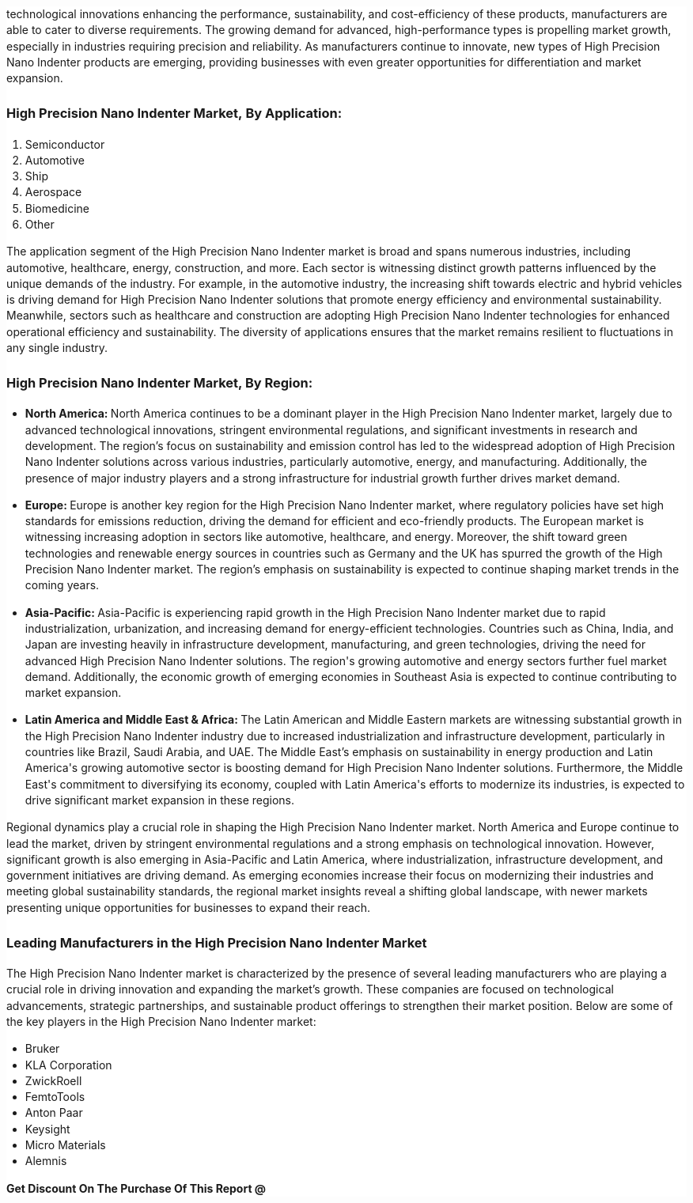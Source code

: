 technological innovations enhancing the performance, sustainability, and cost-efficiency of these products, manufacturers are able to cater to diverse requirements. The growing demand for advanced, high-performance types is propelling market growth, especially in industries requiring precision and reliability. As manufacturers continue to innovate, new types of High Precision Nano Indenter products are emerging, providing businesses with even greater opportunities for differentiation and market expansion.</p><h3>High Precision Nano Indenter Market,&nbsp;By Application:</h3><ol><li>Semiconductor<li> Automotive<li> Ship<li> Aerospace<li> Biomedicine<li> Other</li></ol><p>The application segment of the High Precision Nano Indenter market is broad and spans numerous industries, including automotive, healthcare, energy, construction, and more. Each sector is witnessing distinct growth patterns influenced by the unique demands of the industry. For example, in the automotive industry, the increasing shift towards electric and hybrid vehicles is driving demand for High Precision Nano Indenter solutions that promote energy efficiency and environmental sustainability. Meanwhile, sectors such as healthcare and construction are adopting High Precision Nano Indenter technologies for enhanced operational efficiency and sustainability. The diversity of applications ensures that the market remains resilient to fluctuations in any single industry.</p><h3>High Precision Nano Indenter Market, By Region:</h3><ul><li><p><strong>North America:&nbsp;</strong>North America continues to be a dominant player in the High Precision Nano Indenter market, largely due to advanced technological innovations, stringent environmental regulations, and significant investments in research and development. The region&rsquo;s focus on sustainability and emission control has led to the widespread adoption of High Precision Nano Indenter solutions across various industries, particularly automotive, energy, and manufacturing. Additionally, the presence of major industry players and a strong infrastructure for industrial growth further drives market demand.</p></li><li><p><strong><strong>Europe:&nbsp;</strong></strong>Europe is another key region for the High Precision Nano Indenter market, where regulatory policies have set high standards for emissions reduction, driving the demand for efficient and eco-friendly products. The European market is witnessing increasing adoption in sectors like automotive, healthcare, and energy. Moreover, the shift toward green technologies and renewable energy sources in countries such as Germany and the UK has spurred the growth of the High Precision Nano Indenter market. The region&rsquo;s emphasis on sustainability is expected to continue shaping market trends in the coming years.</p></li><li><p><strong><strong>Asia-Pacific:&nbsp;</strong></strong>Asia-Pacific is experiencing rapid growth in the High Precision Nano Indenter market due to rapid industrialization, urbanization, and increasing demand for energy-efficient technologies. Countries such as China, India, and Japan are investing heavily in infrastructure development, manufacturing, and green technologies, driving the need for advanced High Precision Nano Indenter solutions. The region's growing automotive and energy sectors further fuel market demand. Additionally, the economic growth of emerging economies in Southeast Asia is expected to continue contributing to market expansion.</p></li><li><p><strong><strong>Latin America and Middle East &amp; Africa:&nbsp;</strong></strong>The Latin American and Middle Eastern markets are witnessing substantial growth in the High Precision Nano Indenter industry due to increased industrialization and infrastructure development, particularly in countries like Brazil, Saudi Arabia, and UAE. The Middle East&rsquo;s emphasis on sustainability in energy production and Latin America's growing automotive sector is boosting demand for High Precision Nano Indenter solutions. Furthermore, the Middle East's commitment to diversifying its economy, coupled with Latin America's efforts to modernize its industries, is expected to drive significant market expansion in these regions.</p></li></ul><p>Regional dynamics play a crucial role in shaping the High Precision Nano Indenter market. North America and Europe continue to lead the market, driven by stringent environmental regulations and a strong emphasis on technological innovation. However, significant growth is also emerging in Asia-Pacific and Latin America, where industrialization, infrastructure development, and government initiatives are driving demand. As emerging economies increase their focus on modernizing their industries and meeting global sustainability standards, the regional market insights reveal a shifting global landscape, with newer markets presenting unique opportunities for businesses to expand their reach.</p><h3><strong>Leading Manufacturers in the High Precision Nano Indenter Market</strong></h3><p>The High Precision Nano Indenter market is characterized by the presence of several leading manufacturers who are playing a crucial role in driving innovation and expanding the market&rsquo;s growth. These companies are focused on technological advancements, strategic partnerships, and sustainable product offerings to strengthen their market position. Below are some of the key players in the High Precision Nano Indenter market:</p></div><div class="article-main__content" data-test-id="publishing-text-block"><ul><li><span class="">Bruker<li>KLA Corporation<li>ZwickRoell<li>FemtoTools<li>Anton Paar<li>Keysight<li>Micro Materials<li>Alemnis</span></li></ul></div><div class="article-main__content" data-test-id="publishing-text-block"><p><span class="font-[700]"><strong>Get Discount On The Purchase Of This Report @</strong>